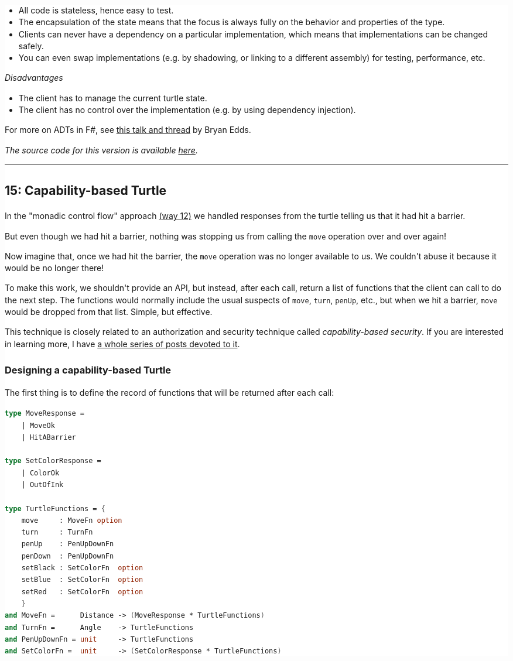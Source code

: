 * All code is stateless, hence easy to test.
* The encapsulation of the state means that the focus is always fully on the behavior and properties of the type.
* Clients can never have a dependency on a particular implementation, which means that implementations can be changed safely.
* You can even swap implementations (e.g. by shadowing, or linking to a different assembly) for testing, performance, etc.
  
*Disadvantages*

* The client has to manage the current turtle state.
* The client has no control over the implementation (e.g. by using dependency injection). 

For more on ADTs in F#, see [this talk and thread](https://www.reddit.com/r/fsharp/comments/36s0zr/structuring_f_programs_with_abstract_data_types/?) by Bryan Edds.

*The source code for this version is available [here](https://github.com/swlaschin/13-ways-of-looking-at-a-turtle/blob/master/14-AdtTurtle.fsx).*

<hr>

<a id="way15"></a>

## 15: Capability-based Turtle 

In the "monadic control flow" approach [(way 12)](../posts/13-ways-of-looking-at-a-turtle-2.md#way12) we handled responses from the turtle telling us that it had hit a barrier.

But even though we had hit a barrier, nothing was stopping us from calling the `move` operation over and over again!  

Now imagine that, once we had hit the barrier, the `move` operation was no longer available to us.  We couldn't abuse it because it would be no longer there!

To make this work, we shouldn't provide an API, but instead, after each call, return a list of functions that the client can call to do the next step. The functions would normally include
the usual suspects of `move`, `turn`, `penUp`, etc., but when we hit a barrier, `move` would be dropped from that list.  Simple, but effective.

This technique is closely related to an authorization and security technique called *capability-based security*. If you are interested in learning more,
I have [a whole series of posts devoted to it](../posts/capability-based-security.md).

### Designing a capability-based Turtle 

The first thing is to define the record of functions that will be returned after each call:

```fsharp
type MoveResponse = 
    | MoveOk 
    | HitABarrier

type SetColorResponse = 
    | ColorOk
    | OutOfInk

type TurtleFunctions = {
    move     : MoveFn option
    turn     : TurnFn
    penUp    : PenUpDownFn 
    penDown  : PenUpDownFn 
    setBlack : SetColorFn  option
    setBlue  : SetColorFn  option
    setRed   : SetColorFn  option
    }
and MoveFn =      Distance -> (MoveResponse * TurtleFunctions)
and TurnFn =      Angle    -> TurtleFunctions
and PenUpDownFn = unit     -> TurtleFunctions
and SetColorFn =  unit     -> (SetColorResponse * TurtleFunctions)
```